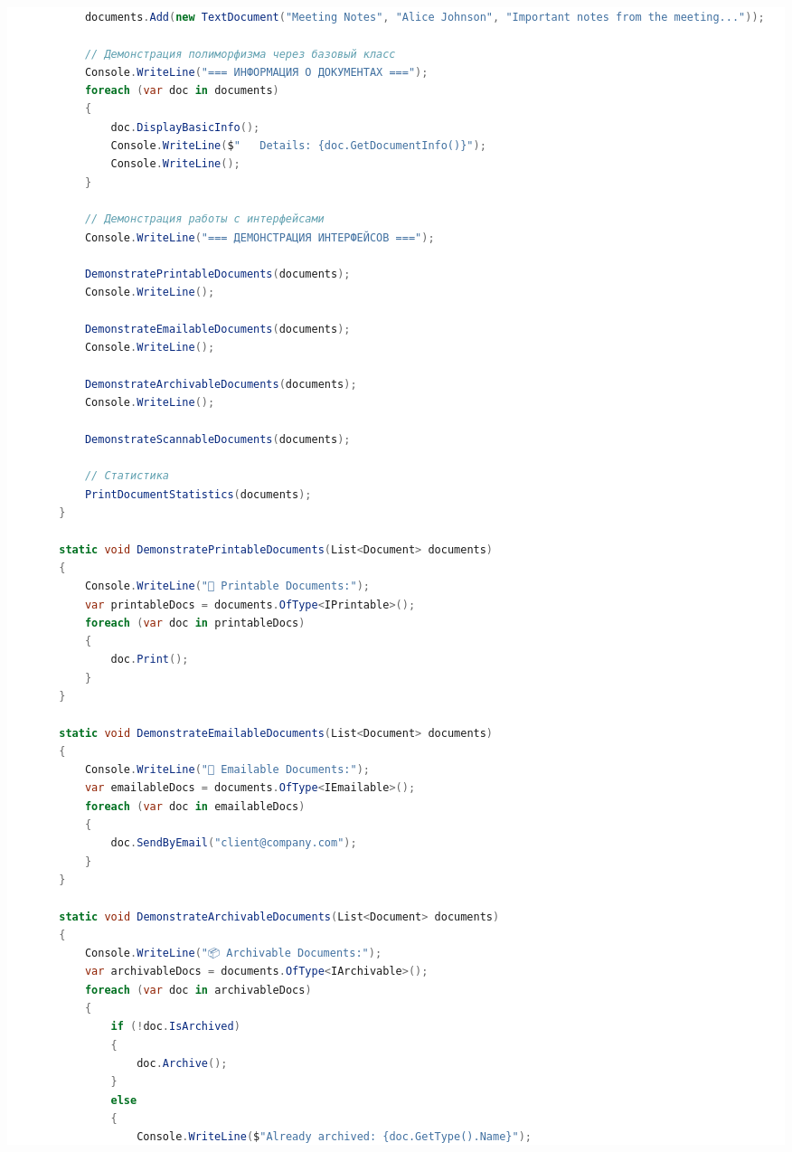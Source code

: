 ```csharp
            documents.Add(new TextDocument("Meeting Notes", "Alice Johnson", "Important notes from the meeting..."));

            // Демонстрация полиморфизма через базовый класс
            Console.WriteLine("=== ИНФОРМАЦИЯ О ДОКУМЕНТАХ ===");
            foreach (var doc in documents)
            {
                doc.DisplayBasicInfo();
                Console.WriteLine($"   Details: {doc.GetDocumentInfo()}");
                Console.WriteLine();
            }

            // Демонстрация работы с интерфейсами
            Console.WriteLine("=== ДЕМОНСТРАЦИЯ ИНТЕРФЕЙСОВ ===");
            
            DemonstratePrintableDocuments(documents);
            Console.WriteLine();
            
            DemonstrateEmailableDocuments(documents);
            Console.WriteLine();
            
            DemonstrateArchivableDocuments(documents);
            Console.WriteLine();
            
            DemonstrateScannableDocuments(documents);

            // Статистика
            PrintDocumentStatistics(documents);
        }

        static void DemonstratePrintableDocuments(List<Document> documents)
        {
            Console.WriteLine("📄 Printable Documents:");
            var printableDocs = documents.OfType<IPrintable>();
            foreach (var doc in printableDocs)
            {
                doc.Print();
            }
        }

        static void DemonstrateEmailableDocuments(List<Document> documents)
        {
            Console.WriteLine("📧 Emailable Documents:");
            var emailableDocs = documents.OfType<IEmailable>();
            foreach (var doc in emailableDocs)
            {
                doc.SendByEmail("client@company.com");
            }
        }

        static void DemonstrateArchivableDocuments(List<Document> documents)
        {
            Console.WriteLine("📦 Archivable Documents:");
            var archivableDocs = documents.OfType<IArchivable>();
            foreach (var doc in archivableDocs)
            {
                if (!doc.IsArchived)
                {
                    doc.Archive();
                }
                else
                {
                    Console.WriteLine($"Already archived: {doc.GetType().Name}");
```